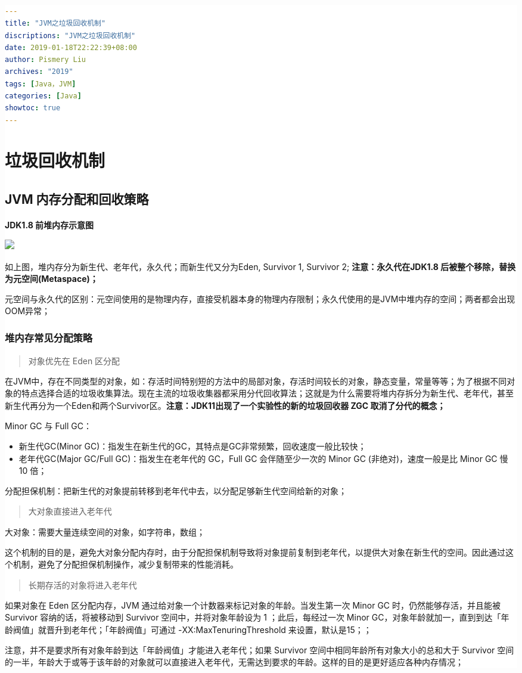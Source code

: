 ```yaml
---
title: "JVM之垃圾回收机制"
discriptions: "JVM之垃圾回收机制"
date: 2019-01-18T22:22:39+08:00
author: Pismery Liu
archives: "2019"
tags: [Java，JVM]
categories: [Java]
showtoc: true
---
```



# 垃圾回收机制

## JVM 内存分配和回收策略

**JDK1.8 前堆内存示意图**

![](https://raw.githubusercontent.com/Pismery/Picture/master/img20190118205342.png)

如上图，堆内存分为新生代、老年代，永久代；而新生代又分为Eden, Survivor 1, Survivor 2; **注意：永久代在JDK1.8 后被整个移除，替换为元空间(Metaspace)；**

元空间与永久代的区别：元空间使用的是物理内存，直接受机器本身的物理内存限制；永久代使用的是JVM中堆内存的空间；两者都会出现OOM异常；

### 堆内存常见分配策略

> 对象优先在 Eden 区分配

在JVM中，存在不同类型的对象，如：存活时间特别短的方法中的局部对象，存活时间较长的对象，静态变量，常量等等；为了根据不同对象的特点选择合适的垃圾收集算法。现在主流的垃圾收集器都采用分代回收算法；这就是为什么需要将堆内存拆分为新生代、老年代，甚至新生代再分为一个Eden和两个Survivor区。**注意：JDK11出现了一个实验性的新的垃圾回收器 ZGC 取消了分代的概念；**

Minor GC 与 Full GC：

- 新生代GC(Minor GC)：指发生在新生代的GC，其特点是GC非常频繁，回收速度一般比较快；
- 老年代GC(Major GC/Full GC)：指发生在老年代的 GC，Full GC 会伴随至少一次的 Minor GC (非绝对)，速度一般是比 Minor GC 慢 10 倍；

分配担保机制：把新生代的对象提前转移到老年代中去，以分配足够新生代空间给新的对象；


> 大对象直接进入老年代

大对象：需要大量连续空间的对象，如字符串，数组；

这个机制的目的是，避免大对象分配内存时，由于分配担保机制导致将对象提前复制到老年代，以提供大对象在新生代的空间。因此通过这个机制，避免了分配担保机制操作，减少复制带来的性能消耗。


> 长期存活的对象将进入老年代

如果对象在 Eden 区分配内存，JVM 通过给对象一个计数器来标记对象的年龄。当发生第一次 Minor GC 时，仍然能够存活，并且能被 Survivor 容纳的话，将被移动到 Survivor 空间中，并将对象年龄设为 1 ；此后，每经过一次 Minor GC，对象年龄就加一，直到到达「年龄阀值」就晋升到老年代；「年龄阀值」可通过 -XX:MaxTenuringThreshold 来设置，默认是15；；

注意，并不是要求所有对象年龄到达「年龄阀值」才能进入老年代；如果 Survivor 空间中相同年龄所有对象大小的总和大于 Survivor 空间的一半，年龄大于或等于该年龄的对象就可以直接进入老年代，无需达到要求的年龄。这样的目的是更好适应各种内存情况；
